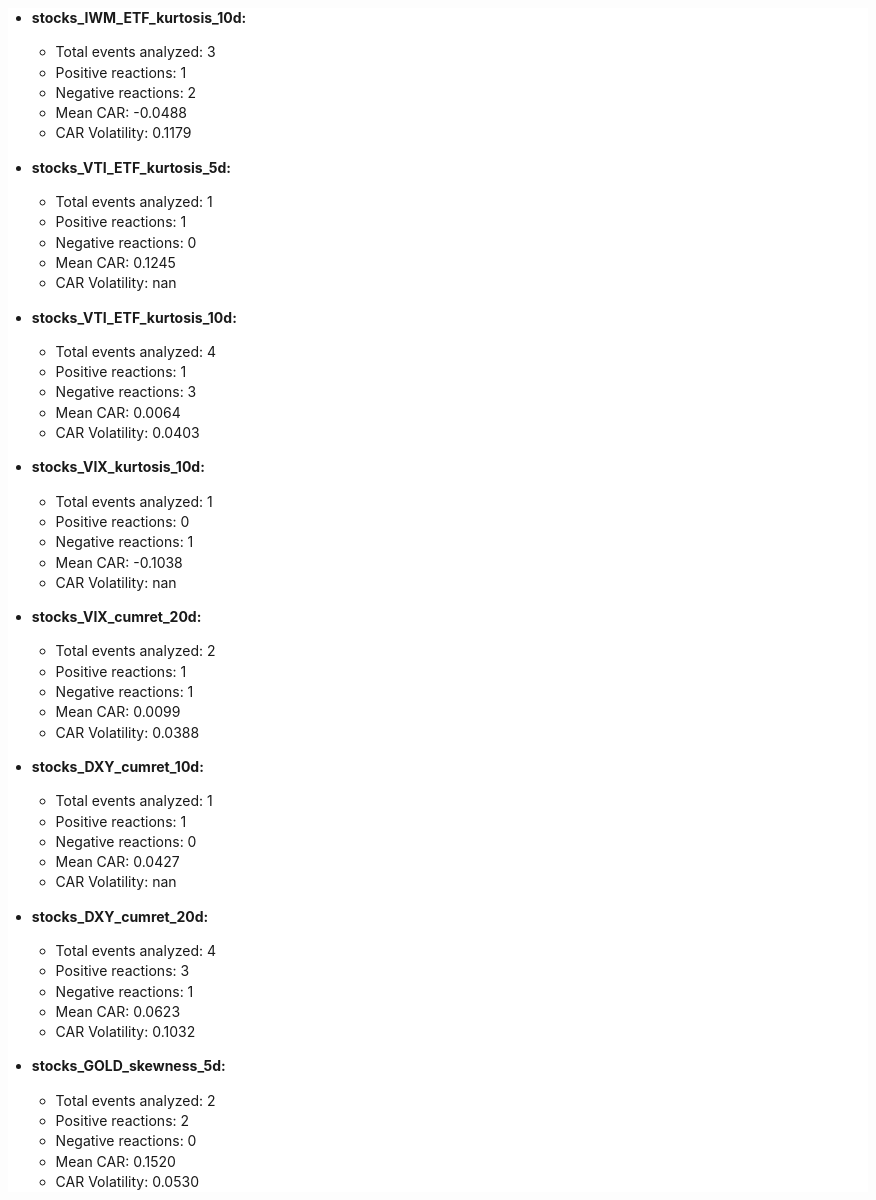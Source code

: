 - **stocks_IWM_ETF_kurtosis_10d:**
  - Total events analyzed: 3
  - Positive reactions: 1
  - Negative reactions: 2
  - Mean CAR: -0.0488
  - CAR Volatility: 0.1179

- **stocks_VTI_ETF_kurtosis_5d:**
  - Total events analyzed: 1
  - Positive reactions: 1
  - Negative reactions: 0
  - Mean CAR: 0.1245
  - CAR Volatility: nan

- **stocks_VTI_ETF_kurtosis_10d:**
  - Total events analyzed: 4
  - Positive reactions: 1
  - Negative reactions: 3
  - Mean CAR: 0.0064
  - CAR Volatility: 0.0403

- **stocks_VIX_kurtosis_10d:**
  - Total events analyzed: 1
  - Positive reactions: 0
  - Negative reactions: 1
  - Mean CAR: -0.1038
  - CAR Volatility: nan

- **stocks_VIX_cumret_20d:**
  - Total events analyzed: 2
  - Positive reactions: 1
  - Negative reactions: 1
  - Mean CAR: 0.0099
  - CAR Volatility: 0.0388

- **stocks_DXY_cumret_10d:**
  - Total events analyzed: 1
  - Positive reactions: 1
  - Negative reactions: 0
  - Mean CAR: 0.0427
  - CAR Volatility: nan

- **stocks_DXY_cumret_20d:**
  - Total events analyzed: 4
  - Positive reactions: 3
  - Negative reactions: 1
  - Mean CAR: 0.0623
  - CAR Volatility: 0.1032

- **stocks_GOLD_skewness_5d:**
  - Total events analyzed: 2
  - Positive reactions: 2
  - Negative reactions: 0
  - Mean CAR: 0.1520
  - CAR Volatility: 0.0530
